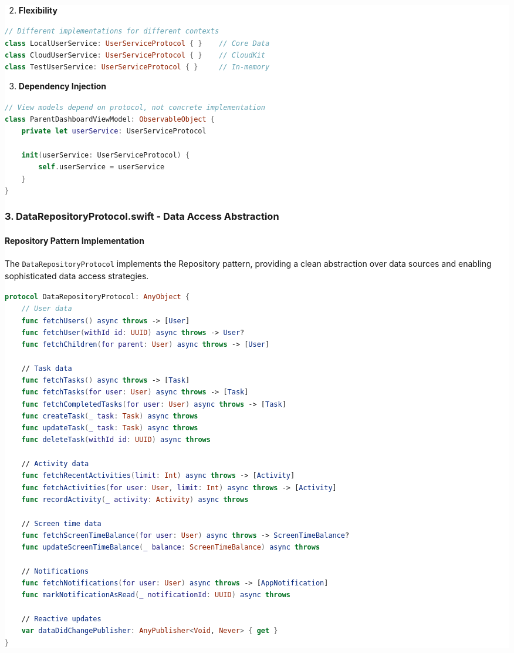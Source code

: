2. **Flexibility**
```swift
// Different implementations for different contexts
class LocalUserService: UserServiceProtocol { }    // Core Data
class CloudUserService: UserServiceProtocol { }    // CloudKit
class TestUserService: UserServiceProtocol { }     // In-memory
```

3. **Dependency Injection**
```swift
// View models depend on protocol, not concrete implementation
class ParentDashboardViewModel: ObservableObject {
    private let userService: UserServiceProtocol
    
    init(userService: UserServiceProtocol) {
        self.userService = userService
    }
}
```

### 3. DataRepositoryProtocol.swift - Data Access Abstraction

#### Repository Pattern Implementation
The `DataRepositoryProtocol` implements the Repository pattern, providing a clean abstraction over data sources and enabling sophisticated data access strategies.

```swift
protocol DataRepositoryProtocol: AnyObject {
    // User data
    func fetchUsers() async throws -> [User]
    func fetchUser(withId id: UUID) async throws -> User?
    func fetchChildren(for parent: User) async throws -> [User]
    
    // Task data
    func fetchTasks() async throws -> [Task]
    func fetchTasks(for user: User) async throws -> [Task]
    func fetchCompletedTasks(for user: User) async throws -> [Task]
    func createTask(_ task: Task) async throws
    func updateTask(_ task: Task) async throws
    func deleteTask(withId id: UUID) async throws
    
    // Activity data
    func fetchRecentActivities(limit: Int) async throws -> [Activity]
    func fetchActivities(for user: User, limit: Int) async throws -> [Activity]
    func recordActivity(_ activity: Activity) async throws
    
    // Screen time data
    func fetchScreenTimeBalance(for user: User) async throws -> ScreenTimeBalance?
    func updateScreenTimeBalance(_ balance: ScreenTimeBalance) async throws
    
    // Notifications
    func fetchNotifications(for user: User) async throws -> [AppNotification]
    func markNotificationAsRead(_ notificationId: UUID) async throws
    
    // Reactive updates
    var dataDidChangePublisher: AnyPublisher<Void, Never> { get }
}
```
